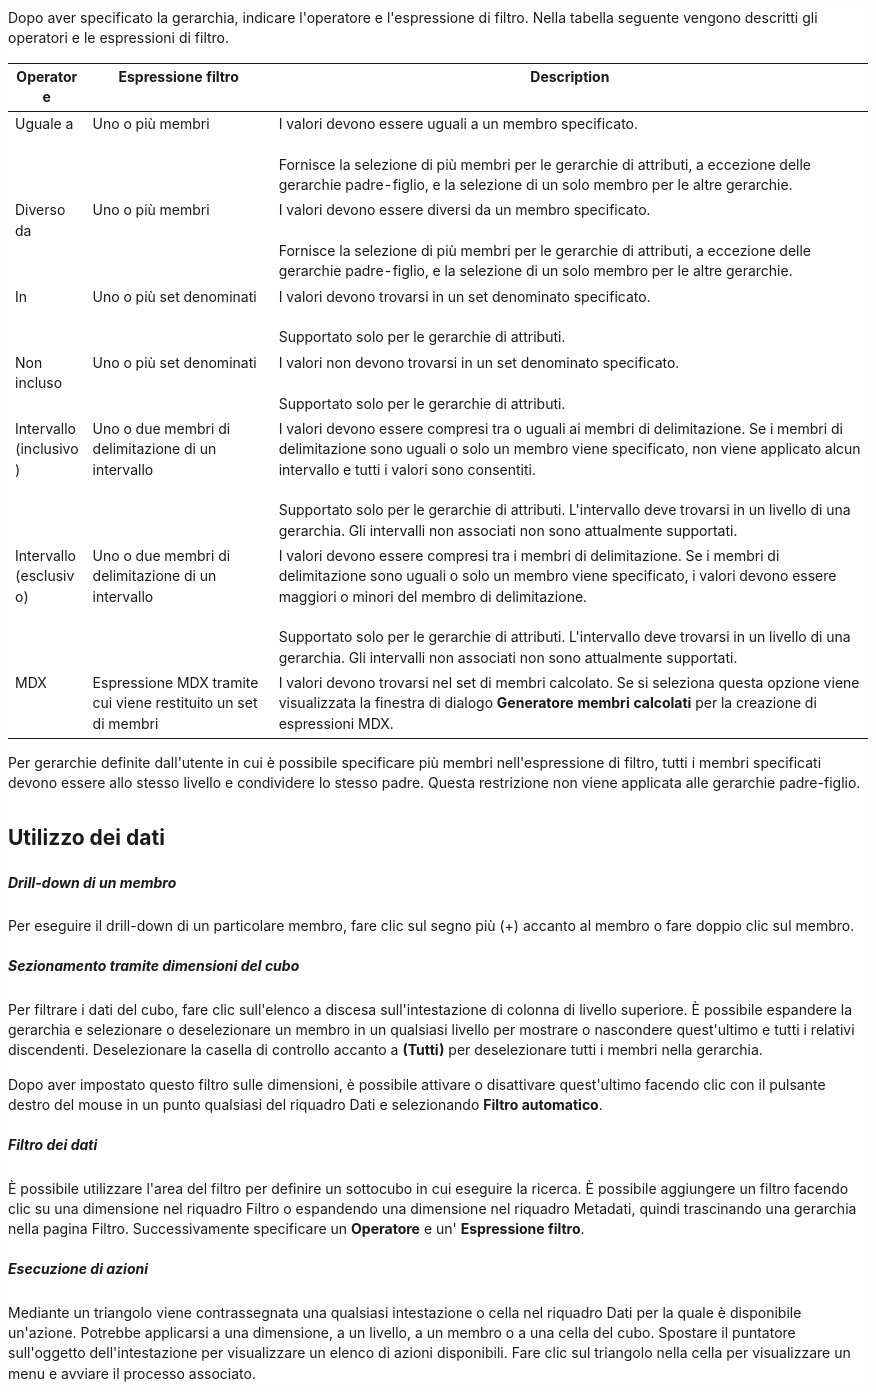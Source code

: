  Dopo aver specificato la gerarchia, indicare l'operatore e l'espressione di filtro. Nella tabella seguente vengono descritti gli operatori e le espressioni di filtro.  
  
|Operatore|Espressione filtro|Description|  
|--------------|-----------------------|-----------------|  
|Uguale a|Uno o più membri|I valori devono essere uguali a un membro specificato.<br /><br /> Fornisce la selezione di più membri per le gerarchie di attributi, a eccezione delle gerarchie padre-figlio, e la selezione di un solo membro per le altre gerarchie.|  
|Diverso da|Uno o più membri|I valori devono essere diversi da un membro specificato.<br /><br /> Fornisce la selezione di più membri per le gerarchie di attributi, a eccezione delle gerarchie padre-figlio, e la selezione di un solo membro per le altre gerarchie.|  
|In|Uno o più set denominati|I valori devono trovarsi in un set denominato specificato.<br /><br /> Supportato solo per le gerarchie di attributi.|  
|Non incluso|Uno o più set denominati|I valori non devono trovarsi in un set denominato specificato.<br /><br /> Supportato solo per le gerarchie di attributi.|  
|Intervallo (inclusivo)|Uno o due membri di delimitazione di un intervallo|I valori devono essere compresi tra o uguali ai membri di delimitazione. Se i membri di delimitazione sono uguali o solo un membro viene specificato, non viene applicato alcun intervallo e tutti i valori sono consentiti.<br /><br /> Supportato solo per le gerarchie di attributi. L'intervallo deve trovarsi in un livello di una gerarchia. Gli intervalli non associati non sono attualmente supportati.|  
|Intervallo (esclusivo)|Uno o due membri di delimitazione di un intervallo|I valori devono essere compresi tra i membri di delimitazione. Se i membri di delimitazione sono uguali o solo un membro viene specificato, i valori devono essere maggiori o minori del membro di delimitazione.<br /><br /> Supportato solo per le gerarchie di attributi. L'intervallo deve trovarsi in un livello di una gerarchia. Gli intervalli non associati non sono attualmente supportati.|  
|MDX|Espressione MDX tramite cui viene restituito un set di membri|I valori devono trovarsi nel set di membri calcolato. Se si seleziona questa opzione viene visualizzata la finestra di dialogo **Generatore membri calcolati** per la creazione di espressioni MDX.|  
  
 Per gerarchie definite dall'utente in cui è possibile specificare più membri nell'espressione di filtro, tutti i membri specificati devono essere allo stesso livello e condividere lo stesso padre. Questa restrizione non viene applicata alle gerarchie padre-figlio.  
  
## <a name="working-with-data"></a>Utilizzo dei dati  
  
##### <a name="drilling-down-into-a-member"></a>Drill-down di un membro  
 Per eseguire il drill-down di un particolare membro, fare clic sul segno più (+) accanto al membro o fare doppio clic sul membro.  
  
##### <a name="slicing-through-cube-dimensions"></a>Sezionamento tramite dimensioni del cubo  
 Per filtrare i dati del cubo, fare clic sull'elenco a discesa sull'intestazione di colonna di livello superiore. È possibile espandere la gerarchia e selezionare o deselezionare un membro in un qualsiasi livello per mostrare o nascondere quest'ultimo e tutti i relativi discendenti. Deselezionare la casella di controllo accanto a **(Tutti)** per deselezionare tutti i membri nella gerarchia.  
  
 Dopo aver impostato questo filtro sulle dimensioni, è possibile attivare o disattivare quest'ultimo facendo clic con il pulsante destro del mouse in un punto qualsiasi del riquadro Dati e selezionando **Filtro automatico**.  
  
##### <a name="filtering-data"></a>Filtro dei dati  
 È possibile utilizzare l'area del filtro per definire un sottocubo in cui eseguire la ricerca. È possibile aggiungere un filtro facendo clic su una dimensione nel riquadro Filtro o espandendo una dimensione nel riquadro Metadati, quindi trascinando una gerarchia nella pagina Filtro. Successivamente specificare un **Operatore** e un' **Espressione filtro**.  
  
##### <a name="performing-actions"></a>Esecuzione di azioni  
 Mediante un triangolo viene contrassegnata una qualsiasi intestazione o cella nel riquadro Dati per la quale è disponibile un'azione. Potrebbe applicarsi a una dimensione, a un livello, a un membro o a una cella del cubo. Spostare il puntatore sull'oggetto dell'intestazione per visualizzare un elenco di azioni disponibili. Fare clic sul triangolo nella cella per visualizzare un menu e avviare il processo associato.  
  